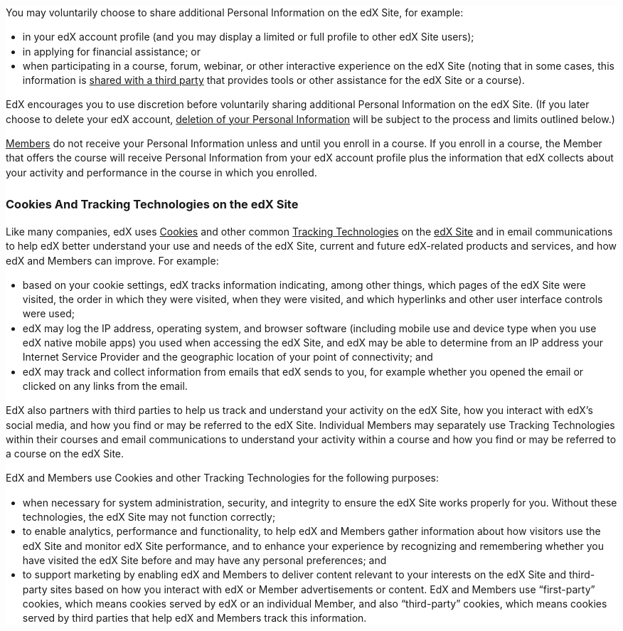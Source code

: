 You may voluntarily choose to share additional Personal Information on the edX Site, for example:

*   in your edX account profile (and you may display a limited or full profile to other edX Site users);
*   in applying for financial assistance; or
*   when participating in a course, forum, webinar, or other interactive experience on the edX Site (noting that in some cases, this information is [shared with a third party](https://www.edx.org/section-information-sharing) that provides tools or other assistance for the edX Site or a course).

EdX encourages you to use discretion before voluntarily sharing additional Personal Information on the edX Site. (If you later choose to delete your edX account, [deletion of your Personal Information](https://www.edx.org/section-deletion) will be subject to the process and limits outlined below.)

[Members](https://www.edx.org/glossary-member) do not receive your Personal Information unless and until you enroll in a course. If you enroll in a course, the Member that offers the course will receive Personal Information from your edX account profile plus the information that edX collects about your activity and performance in the course in which you enrolled.

### Cookies And Tracking Technologies on the edX Site

Like many companies, edX uses [Cookies](https://www.edx.org/glossary-cookies) and other common [Tracking Technologies](https://www.edx.org/glossary-tracking-tech) on the [edX Site](https://www.edx.org/glossary-site) and in email communications to help edX better understand your use and needs of the edX Site, current and future edX-related products and services, and how edX and Members can improve. For example:

*   based on your cookie settings, edX tracks information indicating, among other things, which pages of the edX Site were visited, the order in which they were visited, when they were visited, and which hyperlinks and other user interface controls were used;
*   edX may log the IP address, operating system, and browser software (including mobile use and device type when you use edX native mobile apps) you used when accessing the edX Site, and edX may be able to determine from an IP address your Internet Service Provider and the geographic location of your point of connectivity; and
*   edX may track and collect information from emails that edX sends to you, for example whether you opened the email or clicked on any links from the email.

EdX also partners with third parties to help us track and understand your activity on the edX Site, how you interact with edX’s social media, and how you find or may be referred to the edX Site. Individual Members may separately use Tracking Technologies within their courses and email communications to understand your activity within a course and how you find or may be referred to a course on the edX Site.

EdX and Members use Cookies and other Tracking Technologies for the following purposes:

*   when necessary for system administration, security, and integrity to ensure the edX Site works properly for you. Without these technologies, the edX Site may not function correctly;
*   to enable analytics, performance and functionality, to help edX and Members gather information about how visitors use the edX Site and monitor edX Site performance, and to enhance your experience by recognizing and remembering whether you have visited the edX Site before and may have any personal preferences; and
*   to support marketing by enabling edX and Members to deliver content relevant to your interests on the edX Site and third-party sites based on how you interact with edX or Member advertisements or content. EdX and Members use “first-party” cookies, which means cookies served by edX or an individual Member, and also “third-party” cookies, which means cookies served by third parties that help edX and Members track this information.
